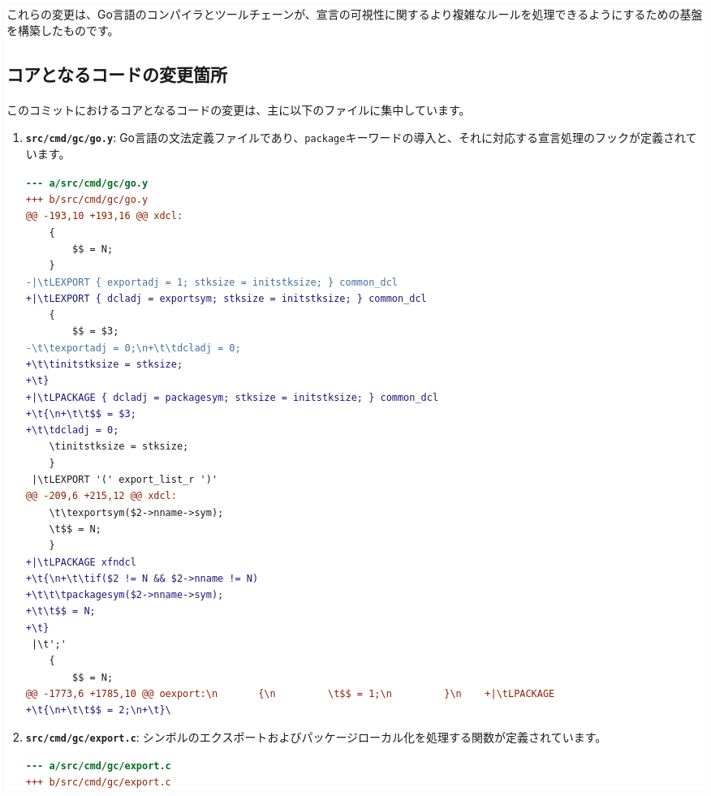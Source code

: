これらの変更は、Go言語のコンパイラとツールチェーンが、宣言の可視性に関するより複雑なルールを処理できるようにするための基盤を構築したものです。

## コアとなるコードの変更箇所

このコミットにおけるコアとなるコードの変更は、主に以下のファイルに集中しています。

1.  **`src/cmd/gc/go.y`**:
    Go言語の文法定義ファイルであり、`package`キーワードの導入と、それに対応する宣言処理のフックが定義されています。

    ```diff
    --- a/src/cmd/gc/go.y
    +++ b/src/cmd/gc/go.y
    @@ -193,10 +193,16 @@ xdcl:
      	{
      		$$ = N;
      	}
    -|\tLEXPORT { exportadj = 1; stksize = initstksize; } common_dcl
    +|\tLEXPORT { dcladj = exportsym; stksize = initstksize; } common_dcl
      	{
      		$$ = $3;
    -\t\texportadj = 0;\n+\t\tdcladj = 0;
    +\t\tinitstksize = stksize;
    +\t}
    +|\tLPACKAGE { dcladj = packagesym; stksize = initstksize; } common_dcl
    +\t{\n+\t\t$$ = $3;
    +\t\tdcladj = 0;
      	\tinitstksize = stksize;
      	}
     |\tLEXPORT '(' export_list_r ')'
    @@ -209,6 +215,12 @@ xdcl:
      	\t\texportsym($2->nname->sym);
      	\t$$ = N;
      	}
    +|\tLPACKAGE xfndcl
    +\t{\n+\t\tif($2 != N && $2->nname != N)
    +\t\t\tpackagesym($2->nname->sym);
    +\t\t$$ = N;
    +\t}
     |\t';'
      	{
      		$$ = N;
    @@ -1773,6 +1785,10 @@ oexport:\n      	{\n      	\t$$ = 1;\n      	}\n    +|\tLPACKAGE
    +\t{\n+\t\t$$ = 2;\n+\t}\
     ```

2.  **`src/cmd/gc/export.c`**:
    シンボルのエクスポートおよびパッケージローカル化を処理する関数が定義されています。

    ```diff
    --- a/src/cmd/gc/export.c
    +++ b/src/cmd/gc/export.c